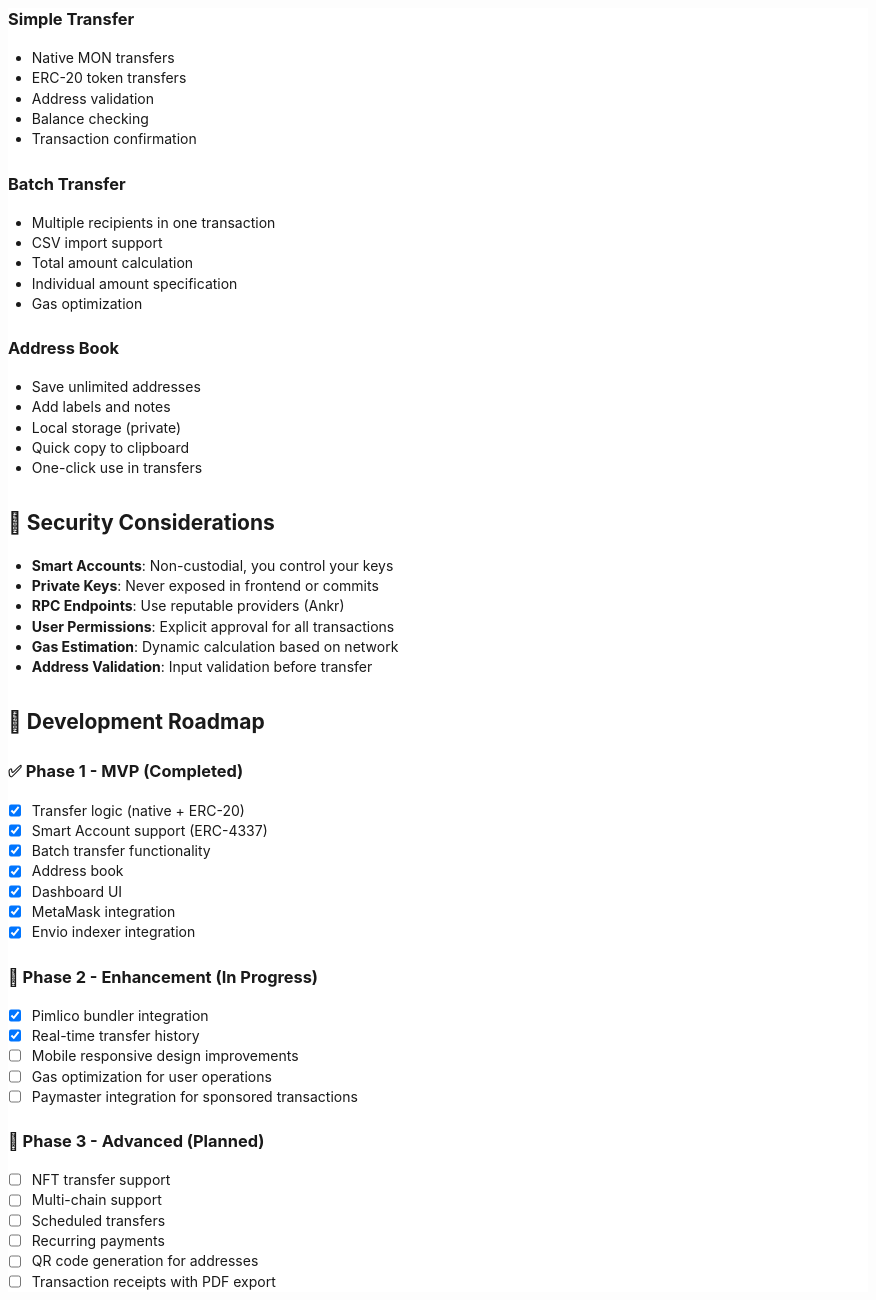 ### Simple Transfer
- Native MON transfers
- ERC-20 token transfers
- Address validation
- Balance checking
- Transaction confirmation

### Batch Transfer
- Multiple recipients in one transaction
- CSV import support
- Total amount calculation
- Individual amount specification
- Gas optimization

### Address Book
- Save unlimited addresses
- Add labels and notes
- Local storage (private)
- Quick copy to clipboard
- One-click use in transfers

## 🔐 Security Considerations

- **Smart Accounts**: Non-custodial, you control your keys
- **Private Keys**: Never exposed in frontend or commits
- **RPC Endpoints**: Use reputable providers (Ankr)
- **User Permissions**: Explicit approval for all transactions
- **Gas Estimation**: Dynamic calculation based on network
- **Address Validation**: Input validation before transfer

## 📝 Development Roadmap

### ✅ Phase 1 - MVP (Completed)
- [x] Transfer logic (native + ERC-20)
- [x] Smart Account support (ERC-4337)
- [x] Batch transfer functionality
- [x] Address book
- [x] Dashboard UI
- [x] MetaMask integration
- [x] Envio indexer integration

### 🔄 Phase 2 - Enhancement (In Progress)
- [x] Pimlico bundler integration
- [x] Real-time transfer history
- [ ] Mobile responsive design improvements
- [ ] Gas optimization for user operations
- [ ] Paymaster integration for sponsored transactions

### 🚀 Phase 3 - Advanced (Planned)
- [ ] NFT transfer support
- [ ] Multi-chain support
- [ ] Scheduled transfers
- [ ] Recurring payments
- [ ] QR code generation for addresses
- [ ] Transaction receipts with PDF export
